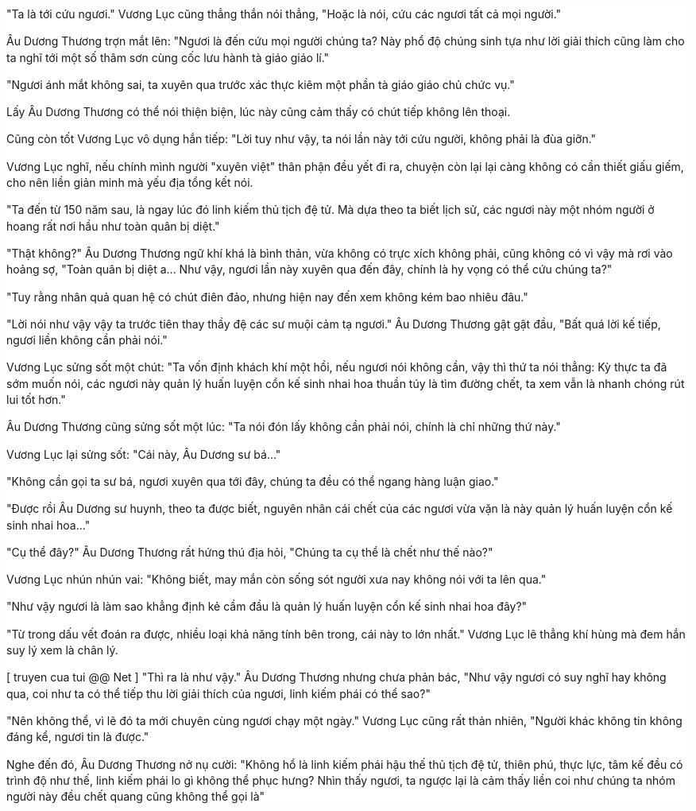 "Ta là tới cứu ngươi." Vương Lục cũng thẳng thắn nói thẳng, "Hoặc là nói, cứu các ngươi tất cả mọi người."

Âu Dương Thương trợn mắt lên: "Ngươi là đến cứu mọi người chúng ta? Này phổ độ chúng sinh tựa như lời giải thích cũng làm cho ta nghĩ tới một số thâm sơn cùng cốc lưu hành tà giáo giáo lí."

"Ngươi ánh mắt không sai, ta xuyên qua trước xác thực kiêm một phần tà giáo giáo chủ chức vụ."

Lấy Âu Dương Thương có thể nói thiện biện, lúc này cũng cảm thấy có chút tiếp không lên thoại.

Cũng còn tốt Vương Lục vô dụng hắn tiếp: "Lời tuy như vậy, ta nói lần này tới cứu người, không phải là đùa giỡn."

Vương Lục nghĩ, nếu chính mình người "xuyên việt" thân phận đều yết đi ra, chuyện còn lại lại càng không có cần thiết giấu giếm, cho nên liền giản minh mà yếu địa tổng kết nói.

"Ta đến từ 150 năm sau, là ngay lúc đó linh kiếm thủ tịch đệ tử. Mà dựa theo ta biết lịch sử, các ngươi này một nhóm người ở hoang rất nơi hầu như toàn quân bị diệt."

"Thật không?" Âu Dương Thương ngữ khí khá là bình thản, vừa không có trực xích không phải, cũng không có vì vậy mà rơi vào hoảng sợ, "Toàn quân bị diệt a... Như vậy, ngươi lần này xuyên qua đến đây, chính là hy vọng có thể cứu chúng ta?"

"Tuy rằng nhân quả quan hệ có chút điên đảo, nhưng hiện nay đến xem không kém bao nhiêu đâu."

"Lời nói như vậy vậy ta trước tiên thay thầy đệ các sư muội cảm tạ ngươi." Âu Dương Thương gật gật đầu, "Bất quá lời kế tiếp, ngươi liền không cần phải nói."

Vương Lục sửng sốt một chút: "Ta vốn định khách khí một hồi, nếu ngươi nói không cần, vậy thì thứ ta nói thẳng: Kỳ thực ta đã sớm muốn nói, các ngươi này quản lý huấn luyện cổn kế sinh nhai hoa thuần túy là tìm đường chết, ta xem vẫn là nhanh chóng rút lui tốt hơn."

Âu Dương Thương cũng sửng sốt một lúc: "Ta nói đón lấy không cần phải nói, chính là chỉ những thứ này."

Vương Lục lại sửng sốt: "Cái này, Âu Dương sư bá..."

"Không cần gọi ta sư bá, ngươi xuyên qua tới đây, chúng ta đều có thể ngang hàng luận giao."

"Được rồi Âu Dương sư huynh, theo ta được biết, nguyên nhân cái chết của các ngươi vừa vặn là này quản lý huấn luyện cổn kế sinh nhai hoa..."

"Cụ thể đây?" Âu Dương Thương rất hứng thú địa hỏi, "Chúng ta cụ thể là chết như thế nào?"

Vương Lục nhún nhún vai: "Không biết, may mắn còn sống sót người xưa nay không nói với ta lên qua."

"Như vậy ngươi là làm sao khẳng định kẻ cầm đầu là quản lý huấn luyện cổn kế sinh nhai hoa đây?"

"Từ trong dấu vết đoán ra được, nhiều loại khả năng tính bên trong, cái này to lớn nhất." Vương Lục lẽ thẳng khí hùng mà đem hắn suy lý xem là chân lý.

[ truyen cua tui @@ Net ] "Thì ra là như vậy." Âu Dương Thương nhưng chưa phản bác, "Như vậy ngươi có suy nghĩ hay không qua, coi như ta có thể tiếp thu lời giải thích của ngươi, linh kiếm phái có thể sao?"

"Nên không thể, vì lẽ đó ta mới chuyên cùng ngươi chạy một ngày." Vương Lục cũng rất thản nhiên, "Người khác không tin không đáng kể, ngươi tin là được."

Nghe đến đó, Âu Dương Thương nở nụ cười: "Không hổ là linh kiếm phái hậu thế thủ tịch đệ tử, thiên phú, thực lực, tâm kế đều có trình độ như thế, linh kiếm phái lo gì không thể phục hưng? Nhìn thấy ngươi, ta ngược lại là cảm thấy liền coi như chúng ta nhóm người này đều chết quang cũng không thể gọi là"
